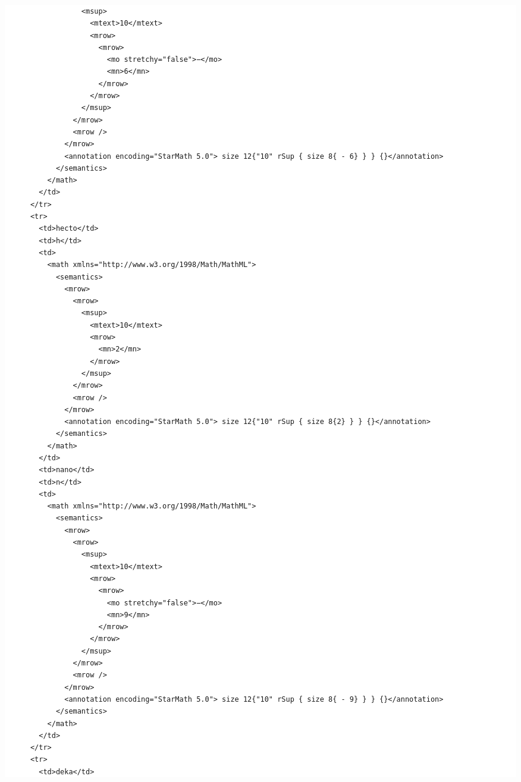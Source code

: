                       <msup>
                        <mtext>10</mtext>
                        <mrow>
                          <mrow>
                            <mo stretchy="false">−</mo>
                            <mn>6</mn>
                          </mrow>
                        </mrow>
                      </msup>
                    </mrow>
                    <mrow />
                  </mrow>
                  <annotation encoding="StarMath 5.0"> size 12{"10" rSup { size 8{ - 6} } } {}</annotation>
                </semantics>
              </math>
            </td>
          </tr>
          <tr>
            <td>hecto</td>
            <td>h</td>
            <td>
              <math xmlns="http://www.w3.org/1998/Math/MathML">
                <semantics>
                  <mrow>
                    <mrow>
                      <msup>
                        <mtext>10</mtext>
                        <mrow>
                          <mn>2</mn>
                        </mrow>
                      </msup>
                    </mrow>
                    <mrow />
                  </mrow>
                  <annotation encoding="StarMath 5.0"> size 12{"10" rSup { size 8{2} } } {}</annotation>
                </semantics>
              </math>
            </td>
            <td>nano</td>
            <td>n</td>
            <td>
              <math xmlns="http://www.w3.org/1998/Math/MathML">
                <semantics>
                  <mrow>
                    <mrow>
                      <msup>
                        <mtext>10</mtext>
                        <mrow>
                          <mrow>
                            <mo stretchy="false">−</mo>
                            <mn>9</mn>
                          </mrow>
                        </mrow>
                      </msup>
                    </mrow>
                    <mrow />
                  </mrow>
                  <annotation encoding="StarMath 5.0"> size 12{"10" rSup { size 8{ - 9} } } {}</annotation>
                </semantics>
              </math>
            </td>
          </tr>
          <tr>
            <td>deka</td>